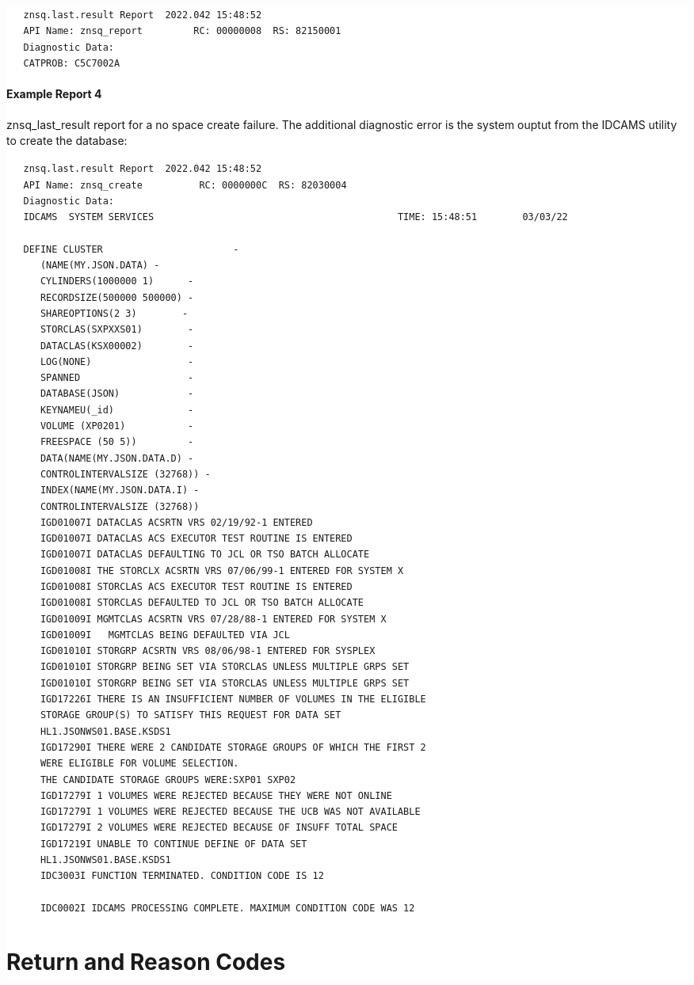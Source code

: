 ```
   znsq.last.result Report  2022.042 15:48:52
   API Name: znsq_report         RC: 00000008  RS: 82150001
   Diagnostic Data:
   CATPROB: C5C7002A
```

#### Example Report 4
znsq_last_result report for a no space create failure.  The additional diagnostic error is the system ouptut from the IDCAMS utility to create the database:
```
   znsq.last.result Report  2022.042 15:48:52
   API Name: znsq_create          RC: 0000000C  RS: 82030004
   Diagnostic Data:
   IDCAMS  SYSTEM SERVICES                                           TIME: 15:48:51        03/03/22

   DEFINE CLUSTER                       -
      (NAME(MY.JSON.DATA) -
      CYLINDERS(1000000 1)      -
      RECORDSIZE(500000 500000) -
      SHAREOPTIONS(2 3)        -
      STORCLAS(SXPXXS01)        -
      DATACLAS(KSX00002)        -
      LOG(NONE)                 -
      SPANNED                   -
      DATABASE(JSON)            -
      KEYNAMEU(_id)             -
      VOLUME (XP0201)           -
      FREESPACE (50 5))         -
      DATA(NAME(MY.JSON.DATA.D) -
      CONTROLINTERVALSIZE (32768)) -
      INDEX(NAME(MY.JSON.DATA.I) -
      CONTROLINTERVALSIZE (32768))
      IGD01007I DATACLAS ACSRTN VRS 02/19/92-1 ENTERED
      IGD01007I DATACLAS ACS EXECUTOR TEST ROUTINE IS ENTERED
      IGD01007I DATACLAS DEFAULTING TO JCL OR TSO BATCH ALLOCATE
      IGD01008I THE STORCLX ACSRTN VRS 07/06/99-1 ENTERED FOR SYSTEM X
      IGD01008I STORCLAS ACS EXECUTOR TEST ROUTINE IS ENTERED
      IGD01008I STORCLAS DEFAULTED TO JCL OR TSO BATCH ALLOCATE
      IGD01009I MGMTCLAS ACSRTN VRS 07/28/88-1 ENTERED FOR SYSTEM X
      IGD01009I   MGMTCLAS BEING DEFAULTED VIA JCL
      IGD01010I STORGRP ACSRTN VRS 08/06/98-1 ENTERED FOR SYSPLEX
      IGD01010I STORGRP BEING SET VIA STORCLAS UNLESS MULTIPLE GRPS SET
      IGD01010I STORGRP BEING SET VIA STORCLAS UNLESS MULTIPLE GRPS SET
      IGD17226I THERE IS AN INSUFFICIENT NUMBER OF VOLUMES IN THE ELIGIBLE
      STORAGE GROUP(S) TO SATISFY THIS REQUEST FOR DATA SET
      HL1.JSONWS01.BASE.KSDS1
      IGD17290I THERE WERE 2 CANDIDATE STORAGE GROUPS OF WHICH THE FIRST 2
      WERE ELIGIBLE FOR VOLUME SELECTION.
      THE CANDIDATE STORAGE GROUPS WERE:SXP01 SXP02
      IGD17279I 1 VOLUMES WERE REJECTED BECAUSE THEY WERE NOT ONLINE
      IGD17279I 1 VOLUMES WERE REJECTED BECAUSE THE UCB WAS NOT AVAILABLE
      IGD17279I 2 VOLUMES WERE REJECTED BECAUSE OF INSUFF TOTAL SPACE
      IGD17219I UNABLE TO CONTINUE DEFINE OF DATA SET
      HL1.JSONWS01.BASE.KSDS1
      IDC3003I FUNCTION TERMINATED. CONDITION CODE IS 12

      IDC0002I IDCAMS PROCESSING COMPLETE. MAXIMUM CONDITION CODE WAS 12
```
# Return and Reason Codes

